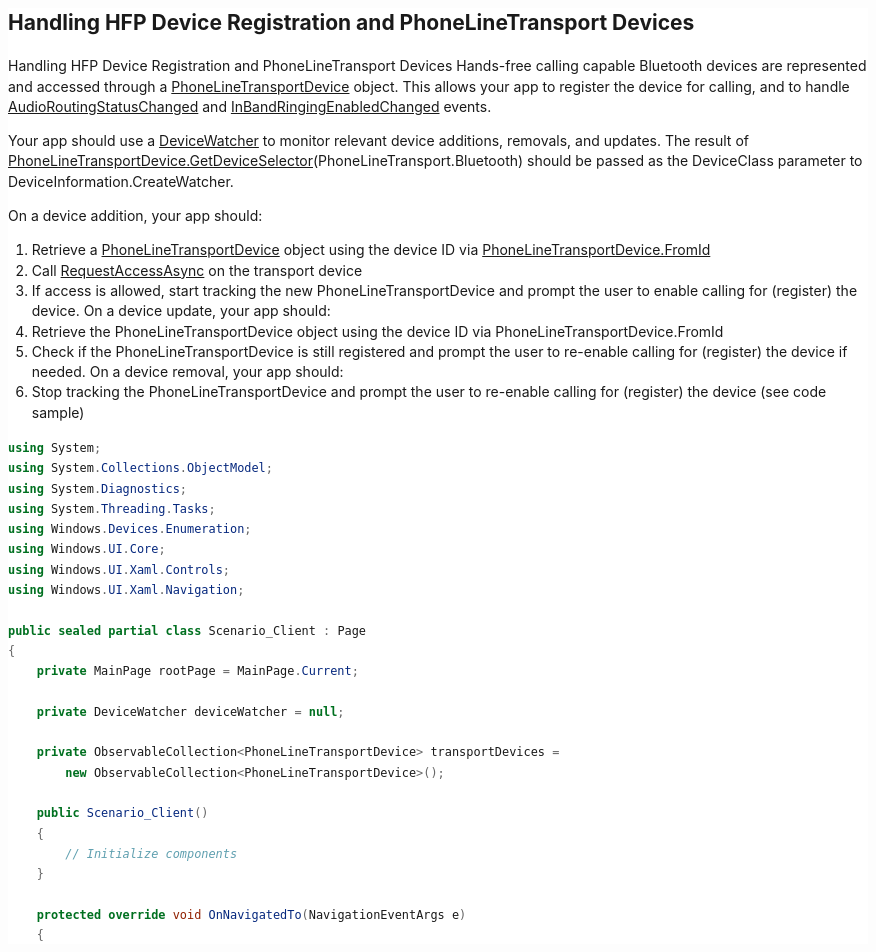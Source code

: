 ## Handling HFP Device Registration and PhoneLineTransport Devices
Handling HFP Device Registration and PhoneLineTransport Devices
Hands-free calling capable Bluetooth devices are represented and accessed through a [PhoneLineTransportDevice](https://docs.microsoft.com/en-us/uwp/api/windows.applicationmodel.calls.phonelinetransportdevice?view=winrt-22000) object. This allows your app to register the device for calling, and to handle [AudioRoutingStatusChanged](https://docs.microsoft.com/en-us/uwp/api/windows.applicationmodel.calls.phonelinetransportdevice.audioroutingstatuschanged?view=winrt-22000) and [InBandRingingEnabledChanged](https://docs.microsoft.com/en-us/uwp/api/windows.applicationmodel.calls.phonelinetransportdevice.inbandringingenabledchanged?view=winrt-22000) events.

Your app should use a [DeviceWatcher](https://docs.microsoft.com/en-us/uwp/api/windows.applicationmodel.background.devicewatchertrigger?view=winrt-22000) to monitor relevant device additions, removals, and updates. The result of [PhoneLineTransportDevice.GetDeviceSelector](https://docs.microsoft.com/en-us/uwp/api/windows.applicationmodel.calls.phonelinetransportdevice.getdeviceselector?view=winrt-22000)(PhoneLineTransport.Bluetooth) should be passed as the DeviceClass parameter to DeviceInformation.CreateWatcher.

On a device addition, your app should:
1.	Retrieve a [PhoneLineTransportDevice](https://docs.microsoft.com/en-us/uwp/api/windows.applicationmodel.calls.phonelinetransportdevice?view=winrt-22000) object using the device ID via [PhoneLineTransportDevice.FromId](https://docs.microsoft.com/en-us/uwp/api/windows.applicationmodel.calls.phonelinetransportdevice.fromid?view=winrt-22000#Windows_ApplicationModel_Calls_PhoneLineTransportDevice_FromId_System_String_)
2.	Call [RequestAccessAsync](https://docs.microsoft.com/en-us/uwp/api/windows.applicationmodel.calls.phonelinetransportdevice.requestaccessasync?view=winrt-22000) on the transport device
3.	If access is allowed, start tracking the new PhoneLineTransportDevice and prompt the user to enable calling for (register) the device.
On a device update, your app should:
1.	Retrieve the PhoneLineTransportDevice object using the device ID via PhoneLineTransportDevice.FromId
2.	Check if the PhoneLineTransportDevice is still registered and prompt the user to re-enable calling for (register) the device if needed.
On a device removal, your app should:
1.	Stop tracking the PhoneLineTransportDevice and prompt the user to re-enable calling for (register) the device
(see code sample)

```c#
using System;
using System.Collections.ObjectModel;
using System.Diagnostics;
using System.Threading.Tasks;
using Windows.Devices.Enumeration;
using Windows.UI.Core;
using Windows.UI.Xaml.Controls;
using Windows.UI.Xaml.Navigation;

public sealed partial class Scenario_Client : Page
{
    private MainPage rootPage = MainPage.Current;

    private DeviceWatcher deviceWatcher = null;

    private ObservableCollection<PhoneLineTransportDevice> transportDevices =
        new ObservableCollection<PhoneLineTransportDevice>();

    public Scenario_Client()
    {
        // Initialize components
    }

    protected override void OnNavigatedTo(NavigationEventArgs e)
    {
```